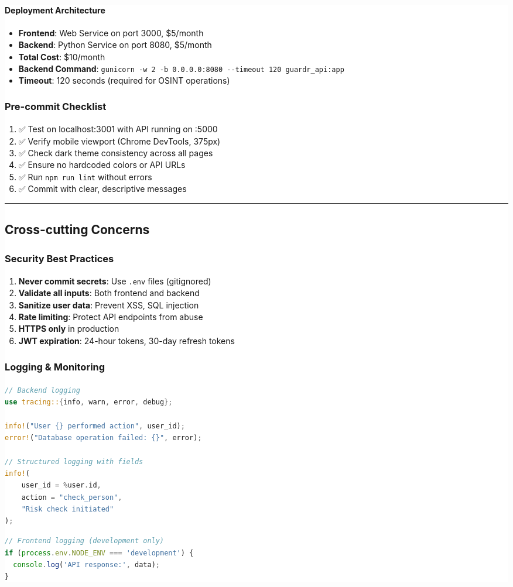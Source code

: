 #### Deployment Architecture
- **Frontend**: Web Service on port 3000, $5/month
- **Backend**: Python Service on port 8080, $5/month
- **Total Cost**: $10/month
- **Backend Command**: `gunicorn -w 2 -b 0.0.0.0:8080 --timeout 120 guardr_api:app`
- **Timeout**: 120 seconds (required for OSINT operations)

### Pre-commit Checklist

1. ✅ Test on localhost:3001 with API running on :5000
2. ✅ Verify mobile viewport (Chrome DevTools, 375px)
3. ✅ Check dark theme consistency across all pages
4. ✅ Ensure no hardcoded colors or API URLs
5. ✅ Run `npm run lint` without errors
6. ✅ Commit with clear, descriptive messages

---

## Cross-cutting Concerns

### Security Best Practices

1. **Never commit secrets**: Use `.env` files (gitignored)
2. **Validate all inputs**: Both frontend and backend
3. **Sanitize user data**: Prevent XSS, SQL injection
4. **Rate limiting**: Protect API endpoints from abuse
5. **HTTPS only** in production
6. **JWT expiration**: 24-hour tokens, 30-day refresh tokens

### Logging & Monitoring

```rust
// Backend logging
use tracing::{info, warn, error, debug};

info!("User {} performed action", user_id);
error!("Database operation failed: {}", error);

// Structured logging with fields
info!(
    user_id = %user.id,
    action = "check_person",
    "Risk check initiated"
);
```

```typescript
// Frontend logging (development only)
if (process.env.NODE_ENV === 'development') {
  console.log('API response:', data);
}
```
